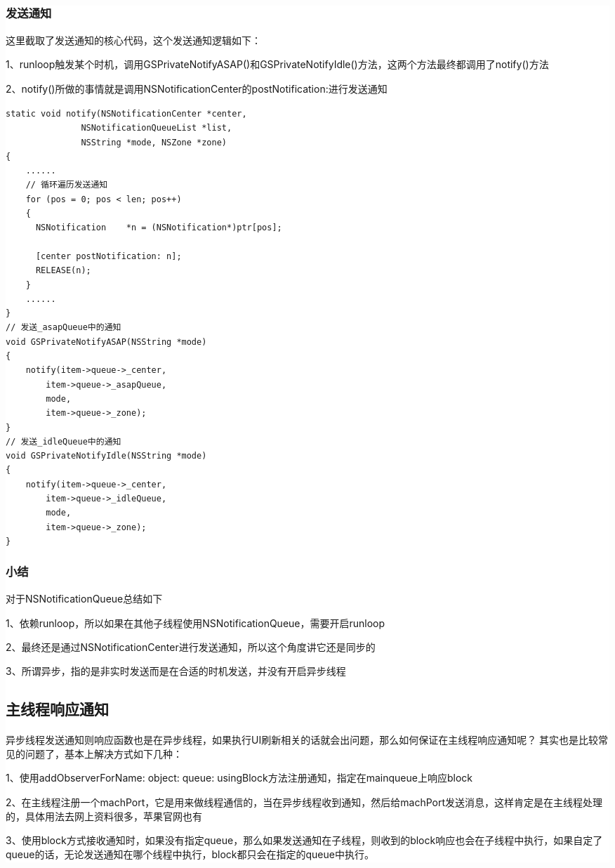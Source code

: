 ### 发送通知

这里截取了发送通知的核心代码，这个发送通知逻辑如下：

1、runloop触发某个时机，调用GSPrivateNotifyASAP()和GSPrivateNotifyIdle()方法，这两个方法最终都调用了notify()方法

2、notify()所做的事情就是调用NSNotificationCenter的postNotification:进行发送通知

	static void notify(NSNotificationCenter *center, 
                   NSNotificationQueueList *list,
                   NSString *mode, NSZone *zone)
	{
	 	......
	    // 循环遍历发送通知
	    for (pos = 0; pos < len; pos++)
		{
		  NSNotification	*n = (NSNotification*)ptr[pos];
	
		  [center postNotification: n];
		  RELEASE(n);
		}
		......	
	}
	// 发送_asapQueue中的通知
	void GSPrivateNotifyASAP(NSString *mode)
	{
		notify(item->queue->_center,
		    item->queue->_asapQueue,
		    mode,
		    item->queue->_zone);
	}
	// 发送_idleQueue中的通知
	void GSPrivateNotifyIdle(NSString *mode)
	{
	    notify(item->queue->_center,
	    	item->queue->_idleQueue,
	    	mode,
	    	item->queue->_zone);
	}

### 小结
对于NSNotificationQueue总结如下

1、依赖runloop，所以如果在其他子线程使用NSNotificationQueue，需要开启runloop

2、最终还是通过NSNotificationCenter进行发送通知，所以这个角度讲它还是同步的

3、所谓异步，指的是非实时发送而是在合适的时机发送，并没有开启异步线程


## 主线程响应通知

异步线程发送通知则响应函数也是在异步线程，如果执行UI刷新相关的话就会出问题，那么如何保证在主线程响应通知呢？
其实也是比较常见的问题了，基本上解决方式如下几种：

1、使用addObserverForName: object: queue: usingBlock方法注册通知，指定在mainqueue上响应block

2、在主线程注册一个machPort，它是用来做线程通信的，当在异步线程收到通知，然后给machPort发送消息，这样肯定是在主线程处理的，具体用法去网上资料很多，苹果官网也有

3、使用block方式接收通知时，如果没有指定queue，那么如果发送通知在子线程，则收到的block响应也会在子线程中执行，如果自定了queue的话，无论发送通知在哪个线程中执行，block都只会在指定的queue中执行。


